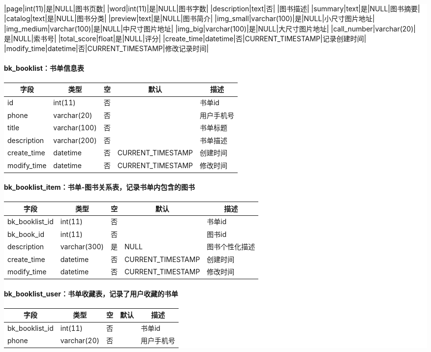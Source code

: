 |page|int(11)|是|NULL|图书页数|
|word|int(11)|是|NULL|图书字数|
|description|text|否| |图书描述|
|summary|text|是|NULL|图书摘要|
|catalog|text|是|NULL|图书分类|
|preview|text|是|NULL|图书简介|
|img_small|varchar(100)|是|NULL|小尺寸图片地址|
|img_medium|varchar(100)|是|NULL|中尺寸图片地址|
|img_big|varchar(100)|是|NULL|大尺寸图片地址|
|call_number|varchar(20)|是|NULL|索书号|
|total_score|float|是|NULL|评分|
|create_time|datetime|否|CURRENT_TIMESTAMP|记录创建时间|
|modify_time|datetime|否|CURRENT_TIMESTAMP|修改记录时间|

#### bk_booklist：书单信息表
|字段|类型|空|默认|描述|
|---|---|---|---|---|
|id|int(11)|否| |书单id|   
|phone|varchar(20)|否| |用户手机号|
|title|varchar(100)|否| |书单标题|
|description|varchar(200)|否| |书单描述|
|create_time|datetime|否|CURRENT_TIMESTAMP|创建时间|
|modify_time|datetime|否|CURRENT_TIMESTAMP|修改时间|

#### bk_booklist_item：书单-图书关系表，记录书单内包含的图书
|字段|类型|空|默认|描述|
|---|---|---|---|---|
|bk_booklist_id|int(11)|否|  |书单id|
|bk_book_id|int(11)|否|  |图书id|
|description|varchar(300)|是|NULL|图书个性化描述|
|create_time|datetime|否|CURRENT_TIMESTAMP|创建时间|
|modify_time|datetime|否|CURRENT_TIMESTAMP|修改时间|

#### bk_booklist_user：书单收藏表，记录了用户收藏的书单
|字段|类型|空|默认|描述|
|---|---|---|---|---|
|bk_booklist_id|int(11)|否| |书单id|
|phone|varchar(20)|否| |用户手机号|

